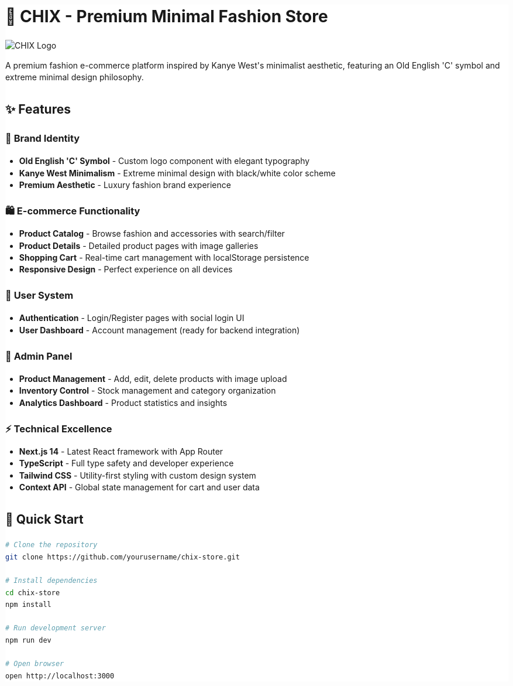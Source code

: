 # 🖤 CHIX - Premium Minimal Fashion Store

![CHIX Logo](https://img.shields.io/badge/CHIX-Premium%20Fashion-black?style=for-the-badge&logo=data:image/svg+xml;base64,PHN2ZyB3aWR0aD0iMjQiIGhlaWdodD0iMjQiIHZpZXdCb3g9IjAgMCAyNCAyNCIgZmlsbD0ibm9uZSIgeG1sbnM9Imh0dHA6Ly93d3cudzMub3JnLzIwMDAvc3ZnIj4KPHRleHQgeD0iNSIgeT0iMTgiIGZvbnQtZmFtaWx5PSJPbGQgRW5nbGlzaCBUZXh0IE1UIiBmb250LXNpemU9IjE4IiBmaWxsPSJ3aGl0ZSI+QzwvdGV4dD4KPHN2Zz4K)

A premium fashion e-commerce platform inspired by Kanye West's minimalist aesthetic, featuring an Old English 'C' symbol and extreme minimal design philosophy.

## ✨ Features

### 🎨 **Brand Identity**
- **Old English 'C' Symbol** - Custom logo component with elegant typography
- **Kanye West Minimalism** - Extreme minimal design with black/white color scheme
- **Premium Aesthetic** - Luxury fashion brand experience

### 🛍️ **E-commerce Functionality**
- **Product Catalog** - Browse fashion and accessories with search/filter
- **Product Details** - Detailed product pages with image galleries
- **Shopping Cart** - Real-time cart management with localStorage persistence
- **Responsive Design** - Perfect experience on all devices

### 👤 **User System**
- **Authentication** - Login/Register pages with social login UI
- **User Dashboard** - Account management (ready for backend integration)

### 🔐 **Admin Panel**
- **Product Management** - Add, edit, delete products with image upload
- **Inventory Control** - Stock management and category organization
- **Analytics Dashboard** - Product statistics and insights

### ⚡ **Technical Excellence**
- **Next.js 14** - Latest React framework with App Router
- **TypeScript** - Full type safety and developer experience
- **Tailwind CSS** - Utility-first styling with custom design system
- **Context API** - Global state management for cart and user data

## 🚀 Quick Start

```bash
# Clone the repository
git clone https://github.com/yourusername/chix-store.git

# Install dependencies
cd chix-store
npm install

# Run development server
npm run dev

# Open browser
open http://localhost:3000
```
